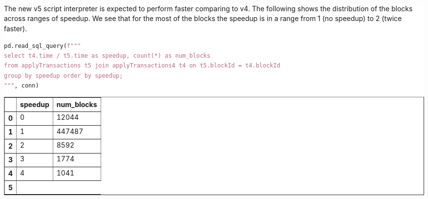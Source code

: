 

The new v5 script interpreter is expected to perform faster comparing to v4.
The following shows the distribution of the blocks across ranges of speedup. We see that for the
most of the blocks the speedup is in a range from 1 (no speedup) to 2 (twice faster).


```python
pd.read_sql_query(f"""
select t4.time / t5.time as speedup, count(*) as num_blocks
from applyTransactions t5 join applyTransactions4 t4 on t5.blockId = t4.blockId
group by speedup order by speedup;
""", conn)
```




<div>
<style scoped>
    .dataframe tbody tr th:only-of-type {
        vertical-align: middle;
    }

    .dataframe tbody tr th {
        vertical-align: top;
    }

    .dataframe thead th {
        text-align: right;
    }
</style>
<table border="1" class="dataframe">
  <thead>
    <tr style="text-align: right;">
      <th></th>
      <th>speedup</th>
      <th>num_blocks</th>
    </tr>
  </thead>
  <tbody>
    <tr>
      <th>0</th>
      <td>0</td>
      <td>12044</td>
    </tr>
    <tr>
      <th>1</th>
      <td>1</td>
      <td>447487</td>
    </tr>
    <tr>
      <th>2</th>
      <td>2</td>
      <td>8592</td>
    </tr>
    <tr>
      <th>3</th>
      <td>3</td>
      <td>1774</td>
    </tr>
    <tr>
      <th>4</th>
      <td>4</td>
      <td>1041</td>
    </tr>
    <tr>
      <th>5</th>